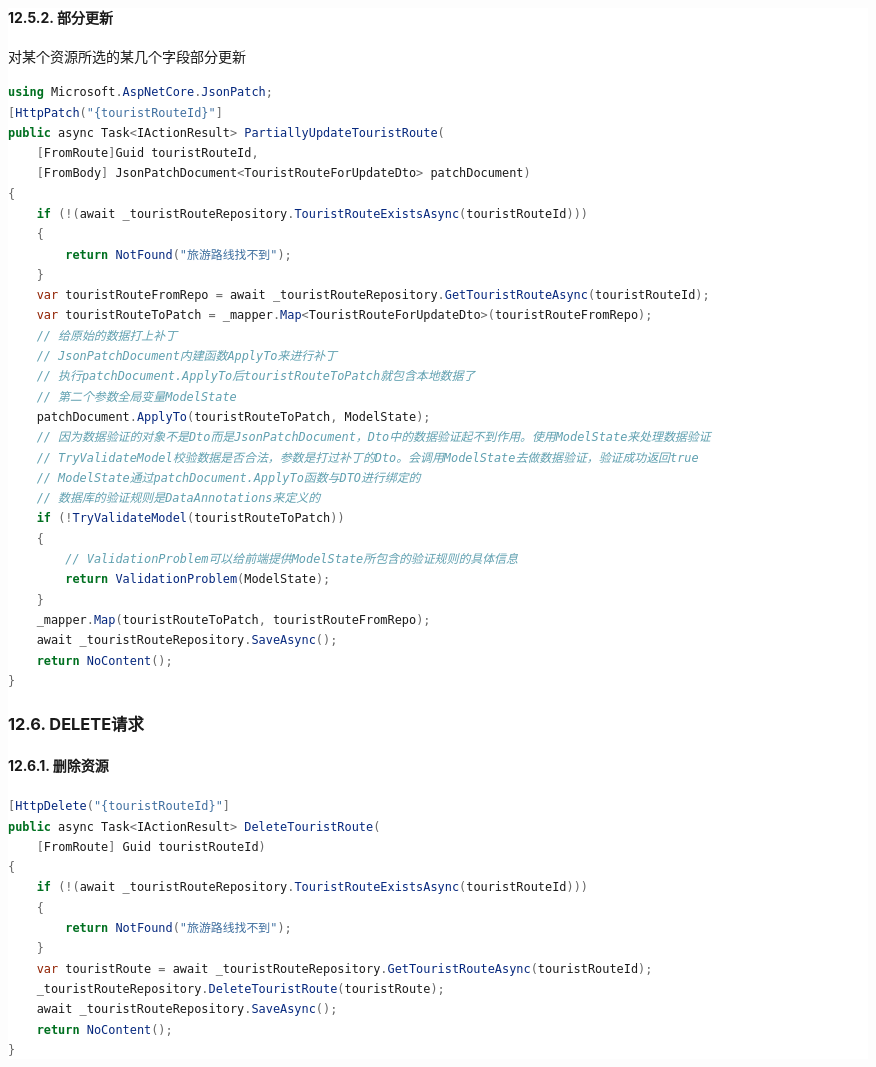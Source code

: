 #### 12.5.2. 部分更新

  对某个资源所选的某几个字段部分更新

  ```c#
  using Microsoft.AspNetCore.JsonPatch;
  [HttpPatch("{touristRouteId}"]
  public async Task<IActionResult> PartiallyUpdateTouristRoute(
      [FromRoute]Guid touristRouteId,
      [FromBody] JsonPatchDocument<TouristRouteForUpdateDto> patchDocument)
  {
      if (!(await _touristRouteRepository.TouristRouteExistsAsync(touristRouteId)))
      {
          return NotFound("旅游路线找不到");
      }
      var touristRouteFromRepo = await _touristRouteRepository.GetTouristRouteAsync(touristRouteId);
      var touristRouteToPatch = _mapper.Map<TouristRouteForUpdateDto>(touristRouteFromRepo);
      // 给原始的数据打上补丁
      // JsonPatchDocument内建函数ApplyTo来进行补丁
      // 执行patchDocument.ApplyTo后touristRouteToPatch就包含本地数据了
      // 第二个参数全局变量ModelState
      patchDocument.ApplyTo(touristRouteToPatch, ModelState);
      // 因为数据验证的对象不是Dto而是JsonPatchDocument，Dto中的数据验证起不到作用。使用ModelState来处理数据验证
      // TryValidateModel校验数据是否合法，参数是打过补丁的Dto。会调用ModelState去做数据验证，验证成功返回true
      // ModelState通过patchDocument.ApplyTo函数与DTO进行绑定的
      // 数据库的验证规则是DataAnnotations来定义的
      if (!TryValidateModel(touristRouteToPatch))
      {
          // ValidationProblem可以给前端提供ModelState所包含的验证规则的具体信息
          return ValidationProblem(ModelState);
      }
      _mapper.Map(touristRouteToPatch, touristRouteFromRepo);
      await _touristRouteRepository.SaveAsync();
      return NoContent();
  }
  ```



### 12.6. DELETE请求

#### 12.6.1. 删除资源

```c#
[HttpDelete("{touristRouteId}"]
public async Task<IActionResult> DeleteTouristRoute(
    [FromRoute] Guid touristRouteId)
{
    if (!(await _touristRouteRepository.TouristRouteExistsAsync(touristRouteId)))
    {
        return NotFound("旅游路线找不到");
    }
    var touristRoute = await _touristRouteRepository.GetTouristRouteAsync(touristRouteId);
    _touristRouteRepository.DeleteTouristRoute(touristRoute);
    await _touristRouteRepository.SaveAsync();
    return NoContent();
}
```
